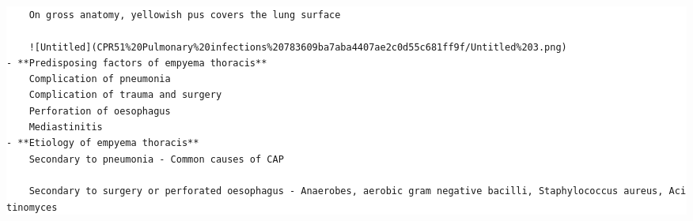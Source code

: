         On gross anatomy, yellowish pus covers the lung surface
        
        ![Untitled](CPR51%20Pulmonary%20infections%20783609ba7aba4407ae2c0d55c681ff9f/Untitled%203.png)
    - **Predisposing factors of empyema thoracis**
        Complication of pneumonia
        Complication of trauma and surgery
        Perforation of oesophagus
        Mediastinitis
    - **Etiology of empyema thoracis**
        Secondary to pneumonia - Common causes of CAP
        
        Secondary to surgery or perforated oesophagus - Anaerobes, aerobic gram negative bacilli, Staphylococcus aureus, Acitinomyces